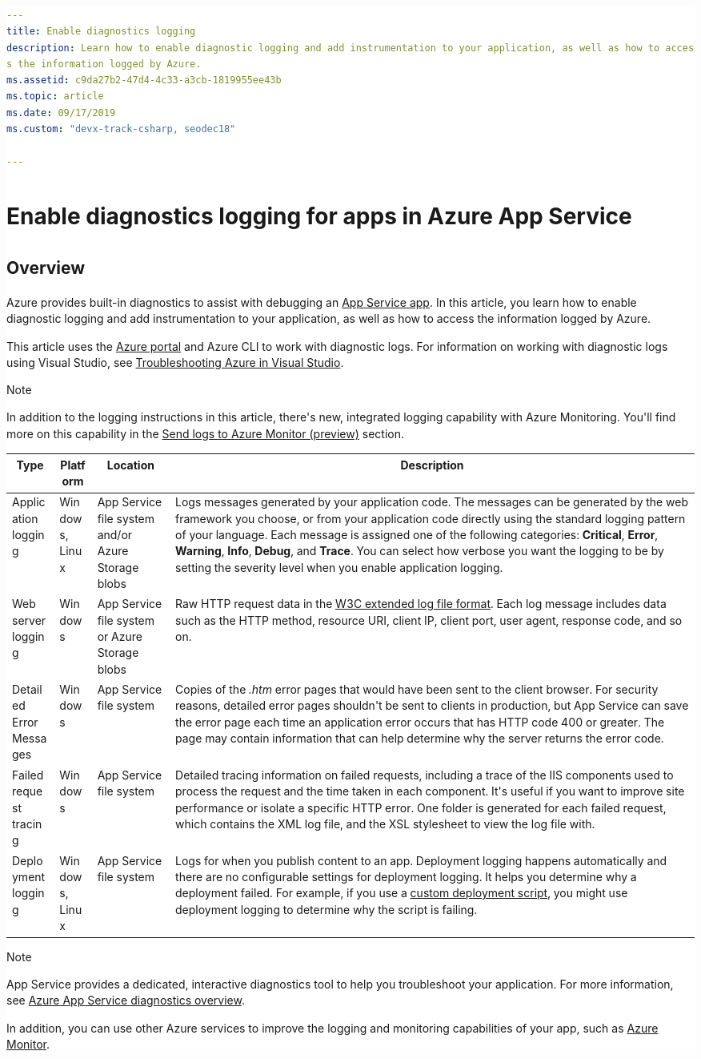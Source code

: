 ```yaml
---
title: Enable diagnostics logging
description: Learn how to enable diagnostic logging and add instrumentation to your application, as well as how to access the information logged by Azure.
ms.assetid: c9da27b2-47d4-4c33-a3cb-1819955ee43b
ms.topic: article
ms.date: 09/17/2019
ms.custom: "devx-track-csharp, seodec18"

---
```

# Enable diagnostics logging for apps in Azure App Service
## Overview
Azure provides built-in diagnostics to assist with debugging an [App Service app](overview.md). In this article, you learn how to enable diagnostic logging and add instrumentation to your application, as well as how to access the information logged by Azure.

This article uses the [Azure portal](https://portal.azure.com) and Azure CLI to work with diagnostic logs. For information on working with diagnostic logs using Visual Studio, see [Troubleshooting Azure in Visual Studio](troubleshoot-dotnet-visual-studio.md).

> [!NOTE]
> In addition to the logging instructions in this article, there's new, integrated logging capability with Azure Monitoring. You'll find more on this capability in the [Send logs to Azure Monitor (preview)](#send-logs-to-azure-monitor-preview) section. 
>
>

|Type|Platform|Location|Description|
|-|-|-|-|
| Application logging | Windows, Linux | App Service file system and/or Azure Storage blobs | Logs messages generated by your application code. The messages can be generated by the web framework you choose, or from your application code directly using the standard logging pattern of your language. Each message is assigned one of the following categories: **Critical**, **Error**, **Warning**, **Info**, **Debug**, and **Trace**. You can select how verbose you want the logging to be by setting the severity level when you enable application logging.|
| Web server logging| Windows | App Service file system or Azure Storage blobs| Raw HTTP request data in the [W3C extended log file format](/windows/desktop/Http/w3c-logging). Each log message includes data such as the HTTP method, resource URI, client IP, client port, user agent, response code, and so on. |
| Detailed Error Messages| Windows | App Service file system | Copies of the *.htm* error pages that would have been sent to the client browser. For security reasons, detailed error pages shouldn't be sent to clients in production, but App Service can save the error page each time an application error occurs that has HTTP code 400 or greater. The page may contain information that can help determine why the server returns the error code. |
| Failed request tracing | Windows | App Service file system | Detailed tracing information on failed requests, including a trace of the IIS components used to process the request and the time taken in each component. It's useful if you want to improve site performance or isolate a specific HTTP error. One folder is generated for each failed request, which contains the XML log file, and the XSL stylesheet to view the log file with. |
| Deployment logging | Windows, Linux | App Service file system | Logs for when you publish content to an app. Deployment logging happens automatically and there are no configurable settings for deployment logging. It helps you determine why a deployment failed. For example, if you use a [custom deployment script](https://github.com/projectkudu/kudu/wiki/Custom-Deployment-Script), you might use deployment logging to determine why the script is failing. |

> [!NOTE]
> App Service provides a dedicated, interactive diagnostics tool to help you troubleshoot your application. For more information, see [Azure App Service diagnostics overview](overview-diagnostics.md).
>
> In addition, you can use other Azure services to improve the logging and monitoring capabilities of your app, such as [Azure Monitor](../azure-monitor/app/azure-web-apps.md).
>
